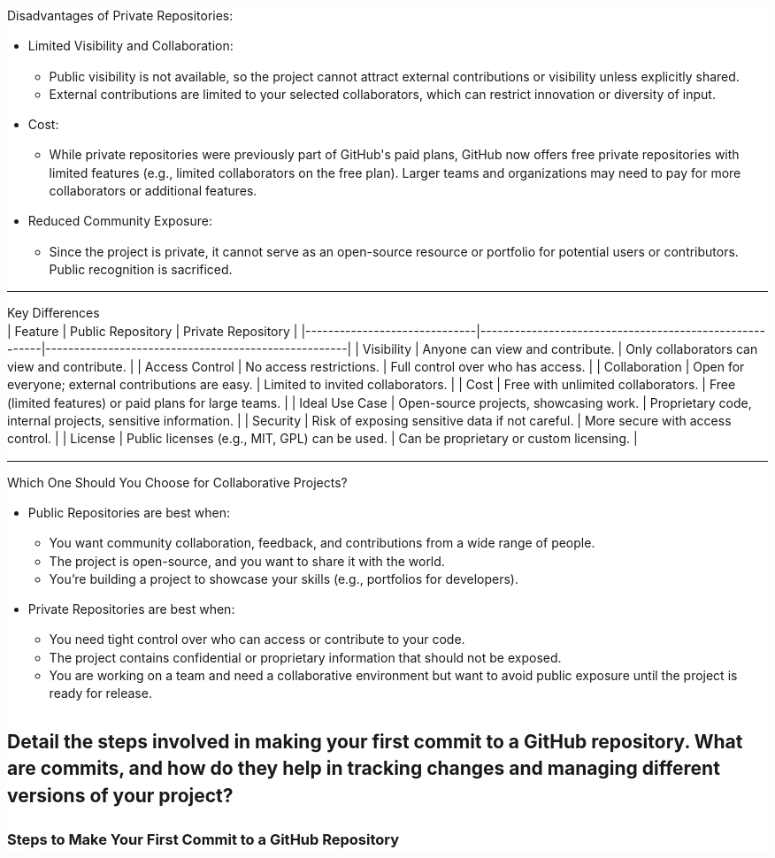 Disadvantages of Private Repositories:
- Limited Visibility and Collaboration:  
   - Public visibility is not available, so the project cannot attract external contributions or visibility unless explicitly shared.
   - External contributions are limited to your selected collaborators, which can restrict innovation or diversity of input.

- Cost:  
   - While private repositories were previously part of GitHub's paid plans, GitHub now offers free private repositories with limited features (e.g., limited collaborators on the free plan). Larger teams and organizations may need to pay for more collaborators or additional features.

- Reduced Community Exposure:  
   - Since the project is private, it cannot serve as an open-source resource or portfolio for potential users or contributors. Public recognition is sacrificed.

---

Key Differences  
| Feature                      | Public Repository                                      | Private Repository                                  |
|------------------------------|--------------------------------------------------------|-----------------------------------------------------|
| Visibility                | Anyone can view and contribute.                        | Only collaborators can view and contribute.        |
| Access Control            | No access restrictions.                               | Full control over who has access.                  |
| Collaboration             | Open for everyone; external contributions are easy.    | Limited to invited collaborators.                  |
| Cost                      | Free with unlimited collaborators.                     | Free (limited features) or paid plans for large teams. |
| Ideal Use Case            | Open-source projects, showcasing work.                 | Proprietary code, internal projects, sensitive information. |
| Security                 | Risk of exposing sensitive data if not careful.        | More secure with access control.                   |
| License                   | Public licenses (e.g., MIT, GPL) can be used.          | Can be proprietary or custom licensing.            |

---

Which One Should You Choose for Collaborative Projects?
- Public Repositories are best when:
  - You want community collaboration, feedback, and contributions from a wide range of people.
  - The project is open-source, and you want to share it with the world.
  - You’re building a project to showcase your skills (e.g., portfolios for developers).

- Private Repositories are best when:
  - You need tight control over who can access or contribute to your code.
  - The project contains confidential or proprietary information that should not be exposed.
  - You are working on a team and need a collaborative environment but want to avoid public exposure until the project is ready for release.

## Detail the steps involved in making your first commit to a GitHub repository. What are commits, and how do they help in tracking changes and managing different versions of your project?
### Steps to Make Your First Commit to a GitHub Repository
